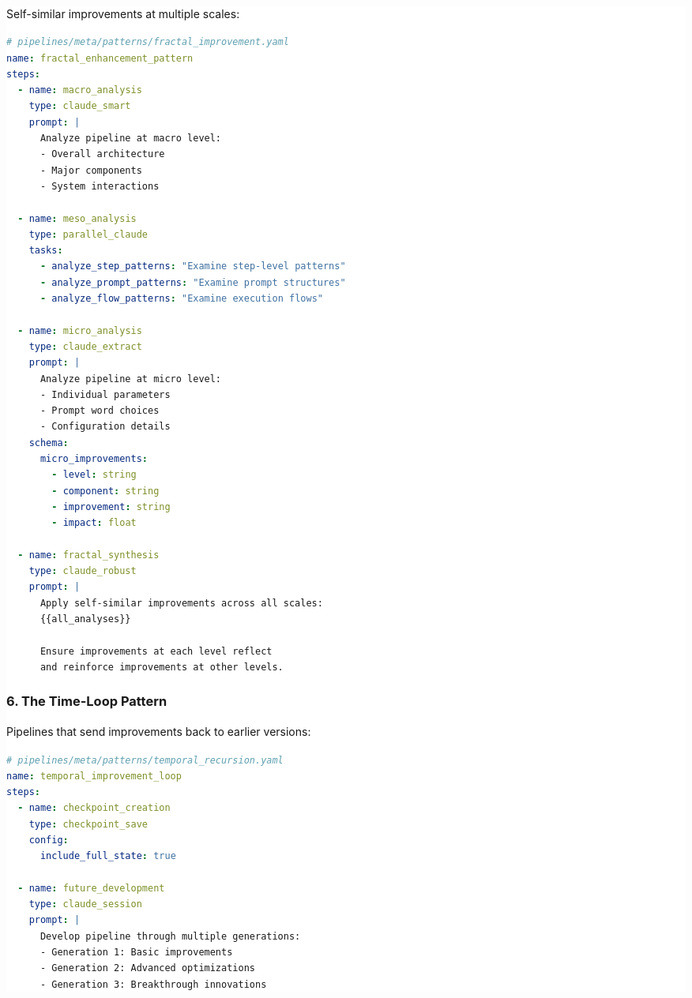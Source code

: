 Self-similar improvements at multiple scales:

```yaml
# pipelines/meta/patterns/fractal_improvement.yaml
name: fractal_enhancement_pattern
steps:
  - name: macro_analysis
    type: claude_smart
    prompt: |
      Analyze pipeline at macro level:
      - Overall architecture
      - Major components
      - System interactions
      
  - name: meso_analysis
    type: parallel_claude
    tasks:
      - analyze_step_patterns: "Examine step-level patterns"
      - analyze_prompt_patterns: "Examine prompt structures"
      - analyze_flow_patterns: "Examine execution flows"
      
  - name: micro_analysis
    type: claude_extract
    prompt: |
      Analyze pipeline at micro level:
      - Individual parameters
      - Prompt word choices
      - Configuration details
    schema:
      micro_improvements:
        - level: string
        - component: string
        - improvement: string
        - impact: float
        
  - name: fractal_synthesis
    type: claude_robust
    prompt: |
      Apply self-similar improvements across all scales:
      {{all_analyses}}
      
      Ensure improvements at each level reflect
      and reinforce improvements at other levels.
```

### 6. The Time-Loop Pattern

Pipelines that send improvements back to earlier versions:

```yaml
# pipelines/meta/patterns/temporal_recursion.yaml
name: temporal_improvement_loop
steps:
  - name: checkpoint_creation
    type: checkpoint_save
    config:
      include_full_state: true
      
  - name: future_development
    type: claude_session
    prompt: |
      Develop pipeline through multiple generations:
      - Generation 1: Basic improvements
      - Generation 2: Advanced optimizations  
      - Generation 3: Breakthrough innovations
```